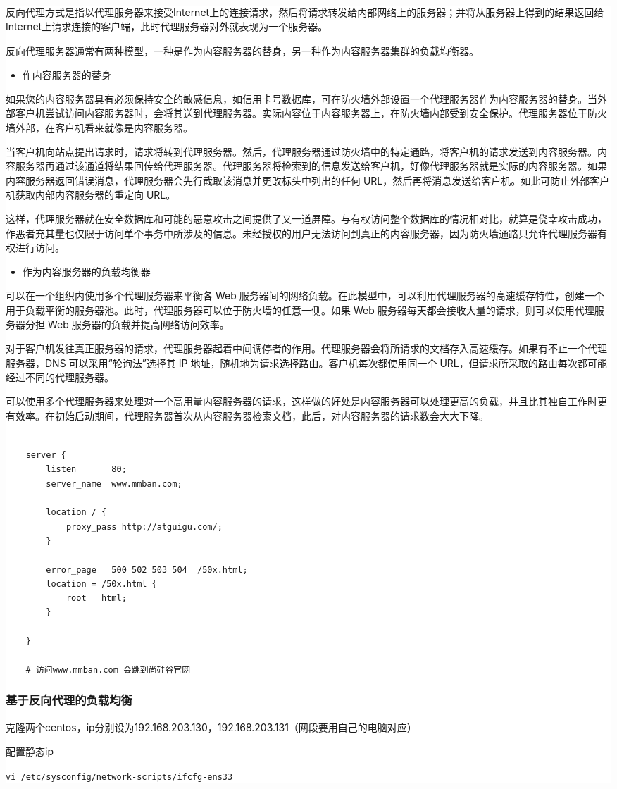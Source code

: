 反向代理方式是指以代理服务器来接受Internet上的连接请求，然后将请求转发给内部网络上的服务器；并将从服务器上得到的结果返回给Internet上请求连接的客户端，此时代理服务器对外就表现为一个服务器。

反向代理服务器通常有两种模型，一种是作为内容服务器的替身，另一种作为内容服务器集群的负载均衡器。

- 作内容服务器的替身


如果您的内容服务器具有必须保持安全的敏感信息，如信用卡号数据库，可在防火墙外部设置一个代理服务器作为内容服务器的替身。当外部客户机尝试访问内容服务器时，会将其送到代理服务器。实际内容位于内容服务器上，在防火墙内部受到安全保护。代理服务器位于防火墙外部，在客户机看来就像是内容服务器。

当客户机向站点提出请求时，请求将转到代理服务器。然后，代理服务器通过防火墙中的特定通路，将客户机的请求发送到内容服务器。内容服务器再通过该通道将结果回传给代理服务器。代理服务器将检索到的信息发送给客户机，好像代理服务器就是实际的内容服务器。如果内容服务器返回错误消息，代理服务器会先行截取该消息并更改标头中列出的任何 URL，然后再将消息发送给客户机。如此可防止外部客户机获取内部内容服务器的重定向 URL。

这样，代理服务器就在安全数据库和可能的恶意攻击之间提供了又一道屏障。与有权访问整个数据库的情况相对比，就算是侥幸攻击成功，作恶者充其量也仅限于访问单个事务中所涉及的信息。未经授权的用户无法访问到真正的内容服务器，因为防火墙通路只允许代理服务器有权进行访问。

- 作为内容服务器的负载均衡器


可以在一个组织内使用多个代理服务器来平衡各 Web 服务器间的网络负载。在此模型中，可以利用代理服务器的高速缓存特性，创建一个用于负载平衡的服务器池。此时，代理服务器可以位于防火墙的任意一侧。如果 Web 服务器每天都会接收大量的请求，则可以使用代理服务器分担 Web 服务器的负载并提高网络访问效率。

对于客户机发往真正服务器的请求，代理服务器起着中间调停者的作用。代理服务器会将所请求的文档存入高速缓存。如果有不止一个代理服务器，DNS 可以采用“轮询法”选择其 IP 地址，随机地为请求选择路由。客户机每次都使用同一个 URL，但请求所采取的路由每次都可能经过不同的代理服务器。

可以使用多个代理服务器来处理对一个高用量内容服务器的请求，这样做的好处是内容服务器可以处理更高的负载，并且比其独自工作时更有效率。在初始启动期间，代理服务器首次从内容服务器检索文档，此后，对内容服务器的请求数会大大下降。

```

    server {
        listen       80;
        server_name  www.mmban.com;

        location / {
            proxy_pass http://atguigu.com/;
        }

        error_page   500 502 503 504  /50x.html;
        location = /50x.html {
            root   html;
        }
  
    }
    
    # 访问www.mmban.com 会跳到尚硅谷官网
```

### 基于反向代理的负载均衡

克隆两个centos，ip分别设为192.168.203.130，192.168.203.131（网段要用自己的电脑对应）

配置静态ip

```
vi /etc/sysconfig/network-scripts/ifcfg-ens33
```
